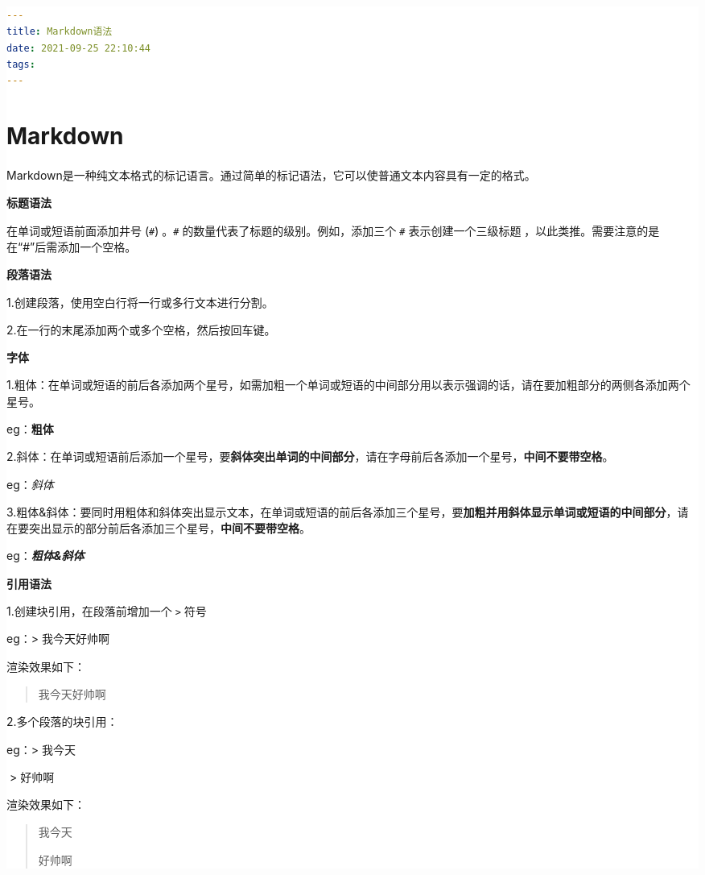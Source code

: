 ```yaml
---
title: Markdown语法
date: 2021-09-25 22:10:44
tags:
---
```


# Markdown

Markdown是一种纯文本格式的标记语言。通过简单的标记语法，它可以使普通文本内容具有一定的格式。



**标题语法**

在单词或短语前面添加井号 (`#`) 。`#` 的数量代表了标题的级别。例如，添加三个 `#` 表示创建一个三级标题 ，以此类推。需要注意的是在“#”后需添加一个空格。



**段落语法**

1.创建段落，使用空白行将一行或多行文本进行分割。

2.在一行的末尾添加两个或多个空格，然后按回车键。



**字体**

1.粗体：在单词或短语的前后各添加两个星号，如需加粗一个单词或短语的中间部分用以表示强调的话，请在要加粗部分的两侧各添加两个星号。

eg：**粗体**

2.斜体：在单词或短语前后添加一个星号，要**斜体突出单词的中间部分**，请在字母前后各添加一个星号，**中间不要带空格**。

eg：*斜体*

3.粗体&斜体：要同时用粗体和斜体突出显示文本，在单词或短语的前后各添加三个星号，要**加粗并用斜体显示单词或短语的中间部分**，请在要突出显示的部分前后各添加三个星号，**中间不要带空格**。

eg：***粗体&斜体***



**引用语法**

1.创建块引用，在段落前增加一个 `>` 符号

eg：>	我今天好帅啊

渲染效果如下：

> 我今天好帅啊

2.多个段落的块引用：

eg：> 我今天

​		> 好帅啊

渲染效果如下：

> 我今天
>
> 好帅啊
